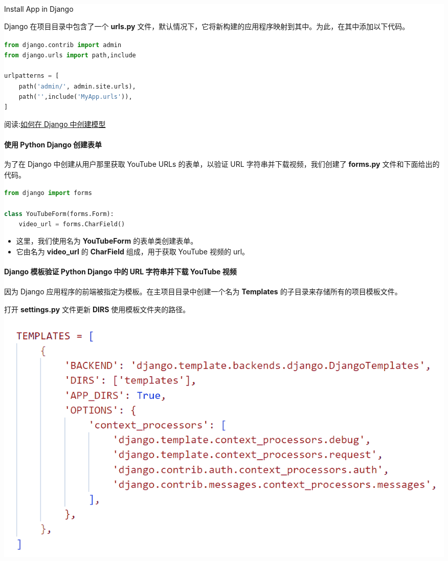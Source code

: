 Install App in Django

Django 在项目目录中包含了一个 **urls.py** 文件，默认情况下，它将新构建的应用程序映射到其中。为此，在其中添加以下代码。

```py
from django.contrib import admin
from django.urls import path,include

urlpatterns = [
    path('admin/', admin.site.urls),
    path('',include('MyApp.urls')),
]
```

阅读:[如何在 Django 中创建模型](https://pythonguides.com/create-model-in-django/)

#### 使用 Python Django 创建表单

为了在 Django 中创建从用户那里获取 YouTube URLs 的表单，以验证 URL 字符串并下载视频，我们创建了 **forms.py** 文件和下面给出的代码。

```py
from django import forms

class YouTubeForm(forms.Form):
    video_url = forms.CharField()
```

*   这里，我们使用名为 **YouTubeForm** 的表单类创建表单。
*   它由名为 **video_url** 的 **CharField** 组成，用于获取 YouTube 视频的 url。

#### Django 模板验证 Python Django 中的 URL 字符串并下载 YouTube 视频

因为 Django 应用程序的前端被指定为模板。在主项目目录中创建一个名为 **Templates** 的子目录来存储所有的项目模板文件。

打开 **settings.py** 文件更新 **DIRS** 使用模板文件夹的路径。

![validate URL string in python django example](img/b0ec5d5312b919ed5bb7914d2c1827ce.png "validate URL string in python django")
